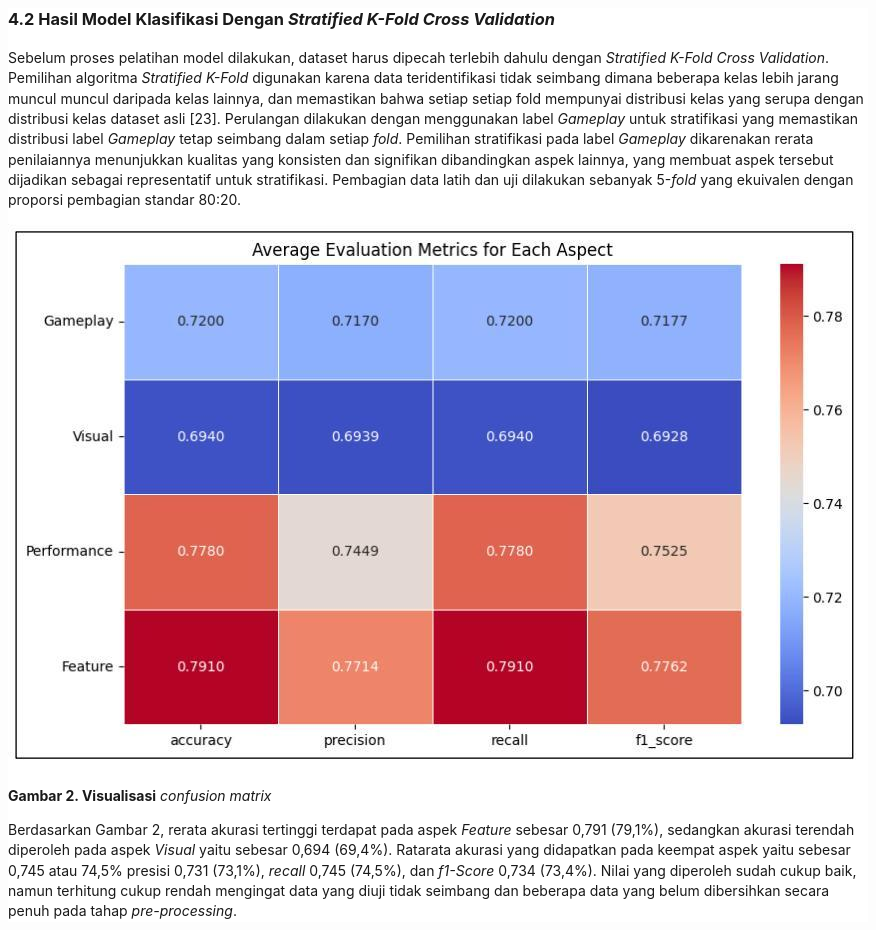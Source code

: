 ### **4.2 Hasil Model Klasifikasi Dengan** *Stratified K-Fold Cross Validation*

Sebelum proses pelatihan model dilakukan, dataset harus dipecah terlebih dahulu dengan *Stratified K-Fold Cross Validation*. Pemilihan algoritma *Stratified K-Fold* digunakan karena data teridentifikasi tidak seimbang dimana beberapa kelas lebih jarang muncul muncul daripada kelas lainnya, dan memastikan bahwa setiap setiap fold mempunyai distribusi kelas yang serupa dengan distribusi kelas dataset asli [23]. Perulangan dilakukan dengan menggunakan label *Gameplay* untuk stratifikasi yang memastikan distribusi label *Gameplay* tetap seimbang dalam setiap *fold*. Pemilihan stratifikasi pada label *Gameplay* dikarenakan rerata penilaiannya menunjukkan kualitas yang konsisten dan signifikan dibandingkan aspek lainnya, yang membuat aspek tersebut dijadikan sebagai representatif untuk stratifikasi. Pembagian data latih dan uji dilakukan sebanyak 5-*fold* yang ekuivalen dengan proporsi pembagian standar 80:20.

![](0__page_11_Figure_6.jpeg)

**Gambar 2. Visualisasi** *confusion matrix*

Berdasarkan Gambar 2, rerata akurasi tertinggi terdapat pada aspek *Feature* sebesar 0,791 (79,1%), sedangkan akurasi terendah diperoleh pada aspek *Visual* yaitu sebesar 0,694 (69,4%). Ratarata akurasi yang didapatkan pada keempat aspek yaitu sebesar 0,745 atau 74,5% presisi 0,731 (73,1%), *recall* 0,745 (74,5%), dan *f1-Score* 0,734 (73,4%). Nilai yang diperoleh sudah cukup baik, namun terhitung cukup rendah mengingat data yang diuji tidak seimbang dan beberapa data yang belum dibersihkan secara penuh pada tahap *pre-processing*.
